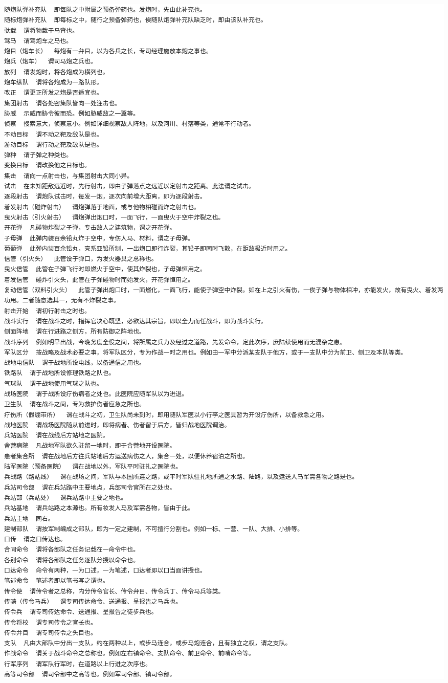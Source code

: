     随炮队弹补充队  即每队之中附属之预备弹药也。发炮时，先由此补充也。
    随标炮弹补充队  即每标之中，随行之预备弹药也，俟随队炮弹补充队缺乏时，即由该队补充也。
    驮载  谓将物载于马背也。
    驾马  谓驾炮车之马也。
    炮目（炮车长）  每炮有一弁目，以为各兵之长，专司经理施放本炮之事也。
    炮兵（炮车）  谓司马炮之兵也。
    放列  谓发炮时，将各炮成为横列也。
    炮车纵队  谓将各炮成为一路队形。
    改正  谓更正所发之炮是否适宜也。
    集团射击  谓各处密集队皆向一处注击也。
    胁威  示威而胁令彼而恐。例如胁威敌之一翼等。
    侦察  搜索意大，侦察意小。例如详细视察敌人阵地，以及河川、村落等类，通常不行动者。
    不动目标  谓不动之靶及敌队是也。
    游动目标  谓行动之靶及敌队是也。
    弹种  谓子弹之种类也。
    变换目标  谓改换他之目标也。
    集击  谓向一点射击也，与集团射击大同小异。
    试击  在未知距敌远近时，先行射击，即由子弹落点之远近以定射击之距离。此法谓之试击。
    逐段射击  谓炮队试击时，每发一炮，逐次向前增大距离，即为逐段射击。
    着发射击（碰炸射击）  谓炮弹落于地面，或与他物相碰而炸之射击也。
    曳火射击（引火射击）  谓炮弹出炮口时，一面飞行，一面曳火于空中炸裂之也。
    开花弹  凡碰物炸裂之子弹，专击敌人之建筑物，谓之开花弹。
    子母弹  此弹内装百余铅丸炸于空中，专伤人马、材料，谓之子母弹。
    葡萄弹  此弹内装百余铅丸，壳系亚铅所制，一出炮口即行炸裂，其铅子即同时飞散，在距敌极近时用之。
    信管（引火头）  此管设于弹口，为发火器具之总称也。
    曳火信管  此管在子弹飞行时即燃火于空中，使其炸裂也，子母弹恒用之。
    着发信管  碰炸引火头，此管在子弹碰物时而始发火，开花弹恒用之。
    复动信管（双料引火头）  此管子弹出炮口时，一面燃化，一面飞行，能使子弹空中炸裂。如在上之引火有伤，一俟子弹与物体相冲，亦能发火，故有曳火、着发两功用。二者随意选其一，无有不炸裂之事。
    射击开始  谓初行射击之时也。
    战斗实行  谓在战斗之时，指挥官决心既坚，必欲达其宗旨，即以全力而任战斗，即为战斗实行。
    侧面阵地  谓在行进路之侧方，所有防御之阵地也。
    战斗序列  例如明早出战，今晚务度全役之间，将所属之兵力及经过之道路，先发命令，定此次序，庶陆续使用而无混杂之患。
    军队区分  按战略及战术必要之事，将军队区分，专为作战一时之用也。例如由一军中分派某支队于他方，或于一支队中分为前卫、侧卫及本队等类。
    战地电信队  谓于战地所设电线，以备通信之用也。
    铁路队  谓于战地所设修理铁路之队也。
    气球队  谓于战地使用气球之队也。
    战场医院  谓于战所设疗伤病者之处也。此医院应随军队以为进退。
    卫生队  谓在战斗之间，专为救护伤者应急之所也。
    疗伤所（假绷带所）  谓在战斗之初，卫生队尚未到时，即用随队军医以小行李之医具暂为开设疗伤所，以备救急之用。
    战地医院  谓战场医院随从前进时，即将病者、伤者留于后方，皆归战地医院调治。
    兵站医院  谓在战线后方站地之医院。
    舍营病院  凡战地军队欲久驻留一地时，即于合营地开设医院。
    患者集合所  谓在战地后方往兵站地后方运送病伤之人，集合一处，以便休养宿泊之所也。
    陆军医院（预备医院）  谓在战地以外，军队平时驻扎之医院也。
    兵战路（路站线）  谓在战场之间，军队与本国所连之路，或平时军队驻扎地所通之水路、陆路，以及运送人马军需各物之路是也。
    兵站司令部  谓在兵站路中主要地点，兵部司令官所在之处也。
    兵站部（兵站处）  谓兵站路中主要之地也。
    兵站基地  谓兵站路之本源也。所有妆发人马及军需各物，皆由于此。
    兵站主地  同右。
    建制部队  谓按军制编成之部队，即为一定之建制，不可擅行分割也。例如一标、一营、一队、大排、小排等。
    口传  谓之口传达也。
    合同命令  谓将各部队之任务记载在一命令中也。
    各别命令  谓将各部队之任务逐队分授以命令也。
    口达命令  命令有两种，一为口述，一为笔述，口达者即以口当面讲授也。
    笔述命令  笔述者即以笔书写之谓也。 
    传令使  谓传令者之总称，内分传令官长、传令弁目、传令兵丁、传令马兵等类。
    传骑（传令马兵）  谓专司传达命令、送通报、呈报告之马兵也。
    传令兵  谓专司传达命令、送通报、呈报告之徒步兵也。
    传令将校  谓专司传令之官长也。
    传令弁目  谓专司传令之头目也。
    支队  凡由大部队中分出一支队，约在两种以上，或步马连合，或步马炮连合，且有独立之权，谓之支队。
    作战命令  谓关于战斗命令之总称也。例如左右镇命令、支队命令、前卫命令、前哨命令等。
    行军序列  谓军队行军时，在道路以上行进之次序也。
    高等司令部  谓司令部中之高等也。例如军司令部、镇司令部。